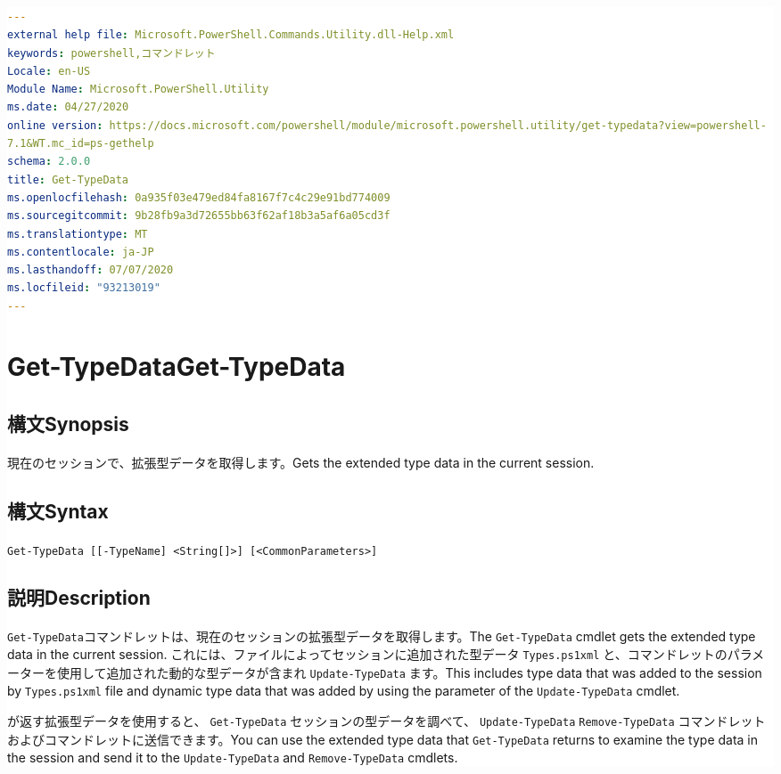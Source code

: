 ```yaml
---
external help file: Microsoft.PowerShell.Commands.Utility.dll-Help.xml
keywords: powershell,コマンドレット
Locale: en-US
Module Name: Microsoft.PowerShell.Utility
ms.date: 04/27/2020
online version: https://docs.microsoft.com/powershell/module/microsoft.powershell.utility/get-typedata?view=powershell-7.1&WT.mc_id=ps-gethelp
schema: 2.0.0
title: Get-TypeData
ms.openlocfilehash: 0a935f03e479ed84fa8167f7c4c29e91bd774009
ms.sourcegitcommit: 9b28fb9a3d72655bb63f62af18b3a5af6a05cd3f
ms.translationtype: MT
ms.contentlocale: ja-JP
ms.lasthandoff: 07/07/2020
ms.locfileid: "93213019"
---
```

# <span data-ttu-id="2b8f3-103">Get-TypeData</span><span class="sxs-lookup"><span data-stu-id="2b8f3-103">Get-TypeData</span></span>

## <span data-ttu-id="2b8f3-104">構文</span><span class="sxs-lookup"><span data-stu-id="2b8f3-104">Synopsis</span></span>
<span data-ttu-id="2b8f3-105">現在のセッションで、拡張型データを取得します。</span><span class="sxs-lookup"><span data-stu-id="2b8f3-105">Gets the extended type data in the current session.</span></span>

## <span data-ttu-id="2b8f3-106">構文</span><span class="sxs-lookup"><span data-stu-id="2b8f3-106">Syntax</span></span>

```
Get-TypeData [[-TypeName] <String[]>] [<CommonParameters>]
```

## <span data-ttu-id="2b8f3-107">説明</span><span class="sxs-lookup"><span data-stu-id="2b8f3-107">Description</span></span>

<span data-ttu-id="2b8f3-108">`Get-TypeData`コマンドレットは、現在のセッションの拡張型データを取得します。</span><span class="sxs-lookup"><span data-stu-id="2b8f3-108">The `Get-TypeData` cmdlet gets the extended type data in the current session.</span></span> <span data-ttu-id="2b8f3-109">これには、ファイルによってセッションに追加された型データ `Types.ps1xml` と、コマンドレットのパラメーターを使用して追加された動的な型データが含まれ `Update-TypeData` ます。</span><span class="sxs-lookup"><span data-stu-id="2b8f3-109">This includes type data that was added to the session by `Types.ps1xml` file and dynamic type data that was added by using the parameter of the `Update-TypeData` cmdlet.</span></span>

<span data-ttu-id="2b8f3-110">が返す拡張型データを使用すると、 `Get-TypeData` セッションの型データを調べて、 `Update-TypeData` `Remove-TypeData` コマンドレットおよびコマンドレットに送信できます。</span><span class="sxs-lookup"><span data-stu-id="2b8f3-110">You can use the extended type data that `Get-TypeData` returns to examine the type data in the session and send it to the `Update-TypeData` and `Remove-TypeData` cmdlets.</span></span>
